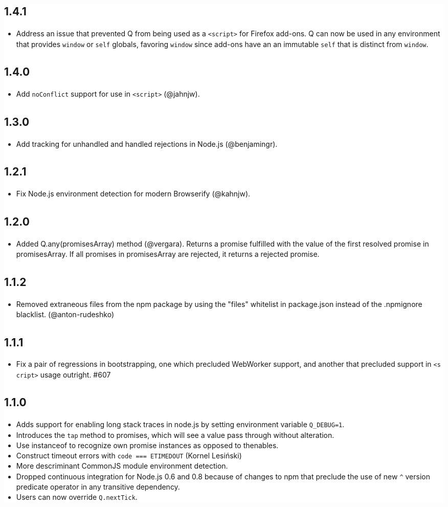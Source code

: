 
## 1.4.1

 - Address an issue that prevented Q from being used as a `<script>` for
   Firefox add-ons. Q can now be used in any environment that provides `window`
   or `self` globals, favoring `window` since add-ons have an an immutable
   `self` that is distinct from `window`.

## 1.4.0

 - Add `noConflict` support for use in `<script>` (@jahnjw).

## 1.3.0

 - Add tracking for unhandled and handled rejections in Node.js (@benjamingr).

## 1.2.1

 - Fix Node.js environment detection for modern Browserify (@kahnjw).

## 1.2.0

 - Added Q.any(promisesArray) method (@vergara).
   Returns a promise fulfilled with the value of the first resolved promise in
   promisesArray. If all promises in promisesArray are rejected, it returns
   a rejected promise.

## 1.1.2

 - Removed extraneous files from the npm package by using the "files"
   whitelist in package.json instead of the .npmignore blacklist.
   (@anton-rudeshko)

## 1.1.1

 - Fix a pair of regressions in bootstrapping, one which precluded
   WebWorker support, and another that precluded support in
   ``<script>`` usage outright. #607

## 1.1.0

 - Adds support for enabling long stack traces in node.js by setting
   environment variable `Q_DEBUG=1`.
 - Introduces the `tap` method to promises, which will see a value
   pass through without alteration.
 - Use instanceof to recognize own promise instances as opposed to
   thenables.
 - Construct timeout errors with `code === ETIMEDOUT` (Kornel Lesiński)
 - More descriminant CommonJS module environment detection.
 - Dropped continuous integration for Node.js 0.6 and 0.8 because of
   changes to npm that preclude the use of new `^` version predicate
   operator in any transitive dependency.
 - Users can now override `Q.nextTick`.
